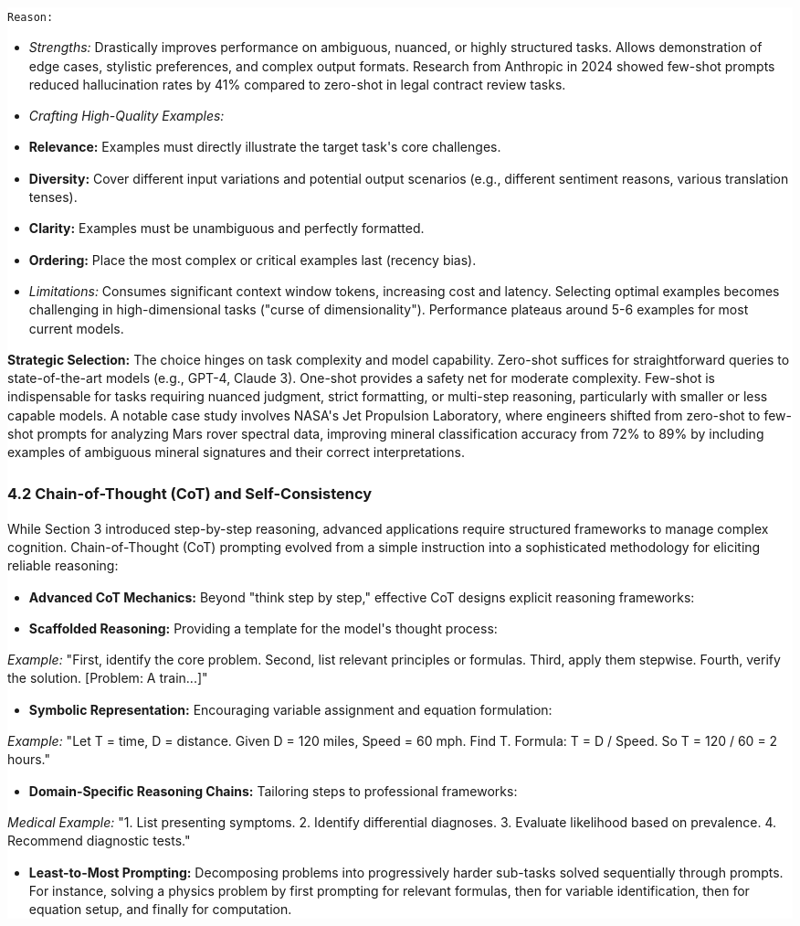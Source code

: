 ```
Reason:

```

*   *Strengths:* Drastically improves performance on ambiguous, nuanced, or highly structured tasks. Allows demonstration of edge cases, stylistic preferences, and complex output formats. Research from Anthropic in 2024 showed few-shot prompts reduced hallucination rates by 41% compared to zero-shot in legal contract review tasks.

*   *Crafting High-Quality Examples:*

- **Relevance:** Examples must directly illustrate the target task's core challenges.

- **Diversity:** Cover different input variations and potential output scenarios (e.g., different sentiment reasons, various translation tenses).

- **Clarity:** Examples must be unambiguous and perfectly formatted.

- **Ordering:** Place the most complex or critical examples last (recency bias).

*   *Limitations:* Consumes significant context window tokens, increasing cost and latency. Selecting optimal examples becomes challenging in high-dimensional tasks ("curse of dimensionality"). Performance plateaus around 5-6 examples for most current models.

**Strategic Selection:** The choice hinges on task complexity and model capability. Zero-shot suffices for straightforward queries to state-of-the-art models (e.g., GPT-4, Claude 3). One-shot provides a safety net for moderate complexity. Few-shot is indispensable for tasks requiring nuanced judgment, strict formatting, or multi-step reasoning, particularly with smaller or less capable models. A notable case study involves NASA's Jet Propulsion Laboratory, where engineers shifted from zero-shot to few-shot prompts for analyzing Mars rover spectral data, improving mineral classification accuracy from 72% to 89% by including examples of ambiguous mineral signatures and their correct interpretations.

### 4.2 Chain-of-Thought (CoT) and Self-Consistency

While Section 3 introduced step-by-step reasoning, advanced applications require structured frameworks to manage complex cognition. Chain-of-Thought (CoT) prompting evolved from a simple instruction into a sophisticated methodology for eliciting reliable reasoning:

*   **Advanced CoT Mechanics:** Beyond "think step by step," effective CoT designs explicit reasoning frameworks:

*   **Scaffolded Reasoning:** Providing a template for the model's thought process:

*Example:* "First, identify the core problem. Second, list relevant principles or formulas. Third, apply them stepwise. Fourth, verify the solution. [Problem: A train...]"

*   **Symbolic Representation:** Encouraging variable assignment and equation formulation:

*Example:* "Let T = time, D = distance. Given D = 120 miles, Speed = 60 mph. Find T. Formula: T = D / Speed. So T = 120 / 60 = 2 hours."

*   **Domain-Specific Reasoning Chains:** Tailoring steps to professional frameworks:

*Medical Example:* "1. List presenting symptoms. 2. Identify differential diagnoses. 3. Evaluate likelihood based on prevalence. 4. Recommend diagnostic tests."

*   **Least-to-Most Prompting:** Decomposing problems into progressively harder sub-tasks solved sequentially through prompts. For instance, solving a physics problem by first prompting for relevant formulas, then for variable identification, then for equation setup, and finally for computation.
